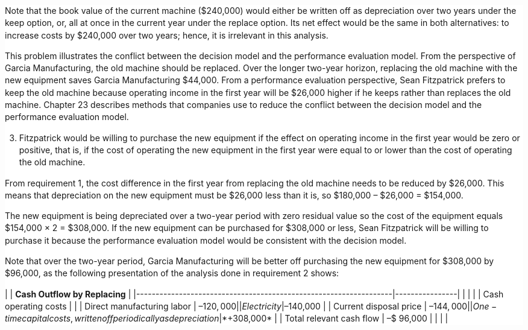 Note that the book value of the current machine ($240,000) would either be written off as depreciation over two years under the keep option, or, all at once in the current year under the replace option. Its net effect would be the same in both alternatives: to increase costs by $240,000 over two years; hence, it is irrelevant in this analysis.

This problem illustrates the conflict between the decision model and the performance evaluation model. From the perspective of Garcia Manufacturing, the old machine should be replaced. Over the longer two-year horizon, replacing the old machine with the new equipment saves Garcia Manufacturing $44,000. From a performance evaluation perspective, Sean Fitzpatrick prefers to keep the old machine because operating income in the first year will be $26,000 higher if he keeps rather than replaces the old machine. Chapter 23 describes methods that companies use to reduce the conflict between the decision model and the performance evaluation model.

3. Fitzpatrick would be willing to purchase the new equipment if the effect on operating income in the first year would be zero or positive, that is, if the cost of operating the new equipment in the first year were equal to or lower than the cost of operating the old machine.

From requirement 1, the cost difference in the first year from replacing the old machine needs to be reduced by $26,000. This means that depreciation on the new equipment must be $26,000 less than it is, so $180,000 – $26,000 = $154,000.

The new equipment is being depreciated over a two-year period with zero residual value so the cost of the equipment equals $154,000 × 2 = $308,000. If the new equipment can be purchased for $308,000 or less, Sean Fitzpatrick will be willing to purchase it because the performance evaluation model would be consistent with the decision model.

Note that over the two-year period, Garcia Manufacturing will be better off purchasing the new equipment for $308,000 by $96,000, as the following presentation of the analysis done in requirement 2 shows:

|                                                                  | **Cash Outflow 
                                                                    by Replacing**  |
|------------------------------------------------------------------|----------------|
|                                                                  |                |
| Cash operating costs                                             |                |
| Direct manufacturing labor                                       | –$120,000      |
| Electricity                                                      | –$140,000      |
| Current disposal price                                           | –$144,000      |
| One-time capital costs, written off periodically as depreciation | *+$308,000*    |
| Total relevant cash flow                                         | –$ 96,000      |
|                                                                  |                |
